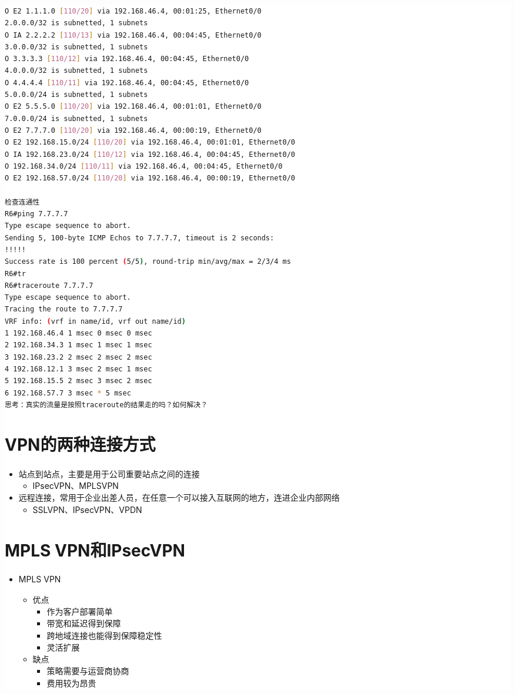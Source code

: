 ```bash
O E2 1.1.1.0 [110/20] via 192.168.46.4, 00:01:25, Ethernet0/0
2.0.0.0/32 is subnetted, 1 subnets
O IA 2.2.2.2 [110/13] via 192.168.46.4, 00:04:45, Ethernet0/0
3.0.0.0/32 is subnetted, 1 subnets
O 3.3.3.3 [110/12] via 192.168.46.4, 00:04:45, Ethernet0/0
4.0.0.0/32 is subnetted, 1 subnets
O 4.4.4.4 [110/11] via 192.168.46.4, 00:04:45, Ethernet0/0
5.0.0.0/24 is subnetted, 1 subnets
O E2 5.5.5.0 [110/20] via 192.168.46.4, 00:01:01, Ethernet0/0
7.0.0.0/24 is subnetted, 1 subnets
O E2 7.7.7.0 [110/20] via 192.168.46.4, 00:00:19, Ethernet0/0
O E2 192.168.15.0/24 [110/20] via 192.168.46.4, 00:01:01, Ethernet0/0
O IA 192.168.23.0/24 [110/12] via 192.168.46.4, 00:04:45, Ethernet0/0
O 192.168.34.0/24 [110/11] via 192.168.46.4, 00:04:45, Ethernet0/0
O E2 192.168.57.0/24 [110/20] via 192.168.46.4, 00:00:19, Ethernet0/0

检查连通性
R6#ping 7.7.7.7
Type escape sequence to abort.
Sending 5, 100-byte ICMP Echos to 7.7.7.7, timeout is 2 seconds:
!!!!!
Success rate is 100 percent (5/5), round-trip min/avg/max = 2/3/4 ms
R6#tr
R6#traceroute 7.7.7.7
Type escape sequence to abort.
Tracing the route to 7.7.7.7
VRF info: (vrf in name/id, vrf out name/id)
1 192.168.46.4 1 msec 0 msec 0 msec
2 192.168.34.3 1 msec 1 msec 1 msec
3 192.168.23.2 2 msec 2 msec 2 msec
4 192.168.12.1 3 msec 2 msec 1 msec
5 192.168.15.5 2 msec 3 msec 2 msec
6 192.168.57.7 3 msec * 5 msec
思考：真实的流量是按照traceroute的结果走的吗？如何解决？

```

# VPN的两种连接方式

- 站点到站点，主要是用于公司重要站点之间的连接 
  - IPsecVPN、MPLSVPN 
- 远程连接，常用于企业出差人员，在任意一个可以接入互联网的地方，连进企业内部网络 
  - SSLVPN、IPsecVPN、VPDN

# MPLS VPN和IPsecVPN

- MPLS VPN 

  - 优点 
    - 作为客户部署简单 
    - 带宽和延迟得到保障 
    - 跨地域连接也能得到保障稳定性 
    - 灵活扩展 
  - 缺点 
    - 策略需要与运营商协商 
    - 费用较为昂贵 
